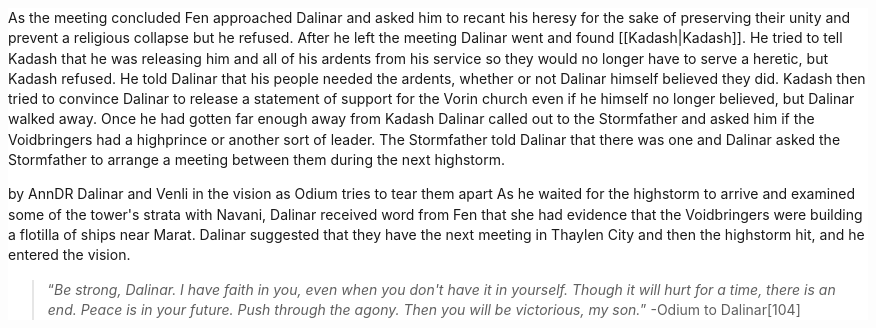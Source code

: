 As the meeting concluded Fen approached Dalinar and asked him to recant his heresy for the sake of preserving their unity and prevent a religious collapse but he refused. After he left the meeting Dalinar went and found [[Kadash\|Kadash]]. He tried to tell Kadash that he was releasing him and all of his ardents from his service so they would no longer have to serve a heretic, but Kadash refused. He told Dalinar that his people needed the ardents, whether or not Dalinar himself believed they did. Kadash then tried to convince Dalinar to release a statement of support for the Vorin church even if he himself no longer believed, but Dalinar walked away. Once he had gotten far enough away from Kadash Dalinar called out to the Stormfather and asked him if the Voidbringers had a highprince or another sort of leader. The Stormfather told Dalinar that there was one and Dalinar asked the Stormfather to arrange a meeting between them during the next highstorm.

 by  AnnDR  Dalinar and Venli in the vision as Odium tries to tear them apart
As he waited for the highstorm to arrive and examined some of the tower's strata with Navani, Dalinar received word from Fen that she had evidence that the Voidbringers were building a flotilla of ships near Marat. Dalinar suggested that they have the next meeting in Thaylen City and then the highstorm hit, and he entered the vision.

>“*Be strong, Dalinar. I have faith in you, even when you don't have it in yourself. Though it will hurt for a time, there is an end. Peace is in your future. Push through the agony. Then you will be victorious, my son.*”
\-Odium to Dalinar[104]


